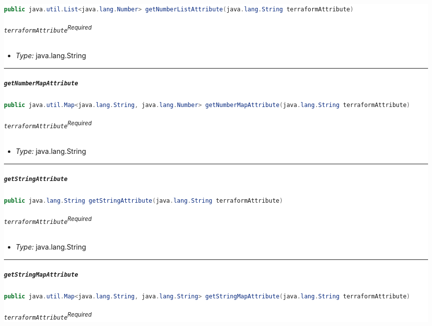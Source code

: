 ```java
public java.util.List<java.lang.Number> getNumberListAttribute(java.lang.String terraformAttribute)
```

###### `terraformAttribute`<sup>Required</sup> <a name="terraformAttribute" id="@cdktf/provider-okta.authServerPolicyRule.AuthServerPolicyRule.getNumberListAttribute.parameter.terraformAttribute"></a>

- *Type:* java.lang.String

---

##### `getNumberMapAttribute` <a name="getNumberMapAttribute" id="@cdktf/provider-okta.authServerPolicyRule.AuthServerPolicyRule.getNumberMapAttribute"></a>

```java
public java.util.Map<java.lang.String, java.lang.Number> getNumberMapAttribute(java.lang.String terraformAttribute)
```

###### `terraformAttribute`<sup>Required</sup> <a name="terraformAttribute" id="@cdktf/provider-okta.authServerPolicyRule.AuthServerPolicyRule.getNumberMapAttribute.parameter.terraformAttribute"></a>

- *Type:* java.lang.String

---

##### `getStringAttribute` <a name="getStringAttribute" id="@cdktf/provider-okta.authServerPolicyRule.AuthServerPolicyRule.getStringAttribute"></a>

```java
public java.lang.String getStringAttribute(java.lang.String terraformAttribute)
```

###### `terraformAttribute`<sup>Required</sup> <a name="terraformAttribute" id="@cdktf/provider-okta.authServerPolicyRule.AuthServerPolicyRule.getStringAttribute.parameter.terraformAttribute"></a>

- *Type:* java.lang.String

---

##### `getStringMapAttribute` <a name="getStringMapAttribute" id="@cdktf/provider-okta.authServerPolicyRule.AuthServerPolicyRule.getStringMapAttribute"></a>

```java
public java.util.Map<java.lang.String, java.lang.String> getStringMapAttribute(java.lang.String terraformAttribute)
```

###### `terraformAttribute`<sup>Required</sup> <a name="terraformAttribute" id="@cdktf/provider-okta.authServerPolicyRule.AuthServerPolicyRule.getStringMapAttribute.parameter.terraformAttribute"></a>
